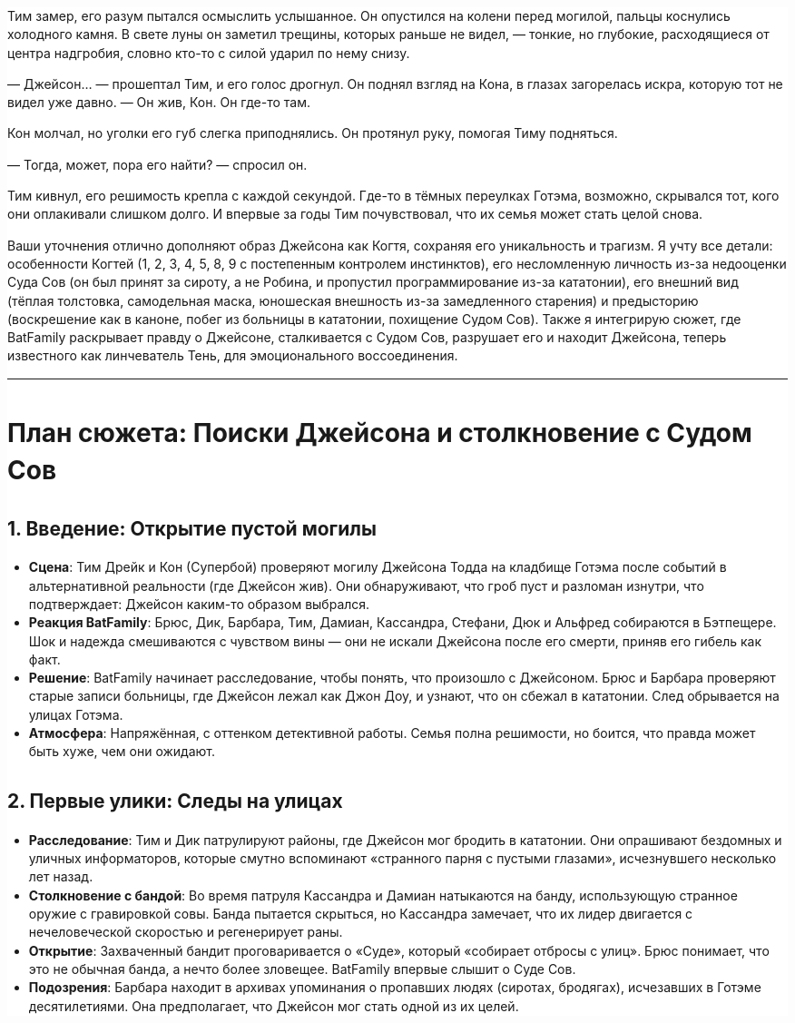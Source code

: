 Тим замер, его разум пытался осмыслить услышанное. Он опустился на колени перед могилой, пальцы коснулись холодного камня. В свете луны он заметил трещины, которых раньше не видел, — тонкие, но глубокие, расходящиеся от центра надгробия, словно кто-то с силой ударил по нему снизу.

— Джейсон… — прошептал Тим, и его голос дрогнул. Он поднял взгляд на Кона, в глазах загорелась искра, которую тот не видел уже давно. — Он жив, Кон. Он где-то там.

Кон молчал, но уголки его губ слегка приподнялись. Он протянул руку, помогая Тиму подняться.

— Тогда, может, пора его найти? — спросил он.

Тим кивнул, его решимость крепла с каждой секундой. Где-то в тёмных переулках Готэма, возможно, скрывался тот, кого они оплакивали слишком долго. И впервые за годы Тим почувствовал, что их семья может стать целой снова.

Ваши уточнения отлично дополняют образ Джейсона как Когтя, сохраняя его уникальность и трагизм. Я учту все детали: особенности Когтей (1, 2, 3, 4, 5, 8, 9 с постепенным контролем инстинктов), его несломленную личность из-за недооценки Суда Сов (он был принят за сироту, а не Робина, и пропустил программирование из-за кататонии), его внешний вид (тёплая толстовка, самодельная маска, юношеская внешность из-за замедленного старения) и предысторию (воскрешение как в каноне, побег из больницы в кататонии, похищение Судом Сов). Также я интегрирую сюжет, где BatFamily раскрывает правду о Джейсоне, сталкивается с Судом Сов, разрушает его и находит Джейсона, теперь известного как линчеватель Тень, для эмоционального воссоединения.

---

# План сюжета: Поиски Джейсона и столкновение с Судом Сов

## 1. Введение: Открытие пустой могилы

- **Сцена**: Тим Дрейк и Кон (Супербой) проверяют могилу Джейсона Тодда на кладбище Готэма после событий в альтернативной реальности (где Джейсон жив). Они обнаруживают, что гроб пуст и разломан изнутри, что подтверждает: Джейсон каким-то образом выбрался.
- **Реакция BatFamily**: Брюс, Дик, Барбара, Тим, Дамиан, Кассандра, Стефани, Дюк и Альфред собираются в Бэтпещере. Шок и надежда смешиваются с чувством вины — они не искали Джейсона после его смерти, приняв его гибель как факт.
- **Решение**: BatFamily начинает расследование, чтобы понять, что произошло с Джейсоном. Брюс и Барбара проверяют старые записи больницы, где Джейсон лежал как Джон Доу, и узнают, что он сбежал в кататонии. След обрывается на улицах Готэма.
- **Атмосфера**: Напряжённая, с оттенком детективной работы. Семья полна решимости, но боится, что правда может быть хуже, чем они ожидают.

## 2. Первые улики: Следы на улицах

- **Расследование**: Тим и Дик патрулируют районы, где Джейсон мог бродить в кататонии. Они опрашивают бездомных и уличных информаторов, которые смутно вспоминают «странного парня с пустыми глазами», исчезнувшего несколько лет назад.
- **Столкновение с бандой**: Во время патруля Кассандра и Дамиан натыкаются на банду, использующую странное оружие с гравировкой совы. Банда пытается скрыться, но Кассандра замечает, что их лидер двигается с нечеловеческой скоростью и регенерирует раны.
- **Открытие**: Захваченный бандит проговаривается о «Суде», который «собирает отбросы с улиц». Брюс понимает, что это не обычная банда, а нечто более зловещее. BatFamily впервые слышит о Суде Сов.
- **Подозрения**: Барбара находит в архивах упоминания о пропавших людях (сиротах, бродягах), исчезавших в Готэме десятилетиями. Она предполагает, что Джейсон мог стать одной из их целей.
